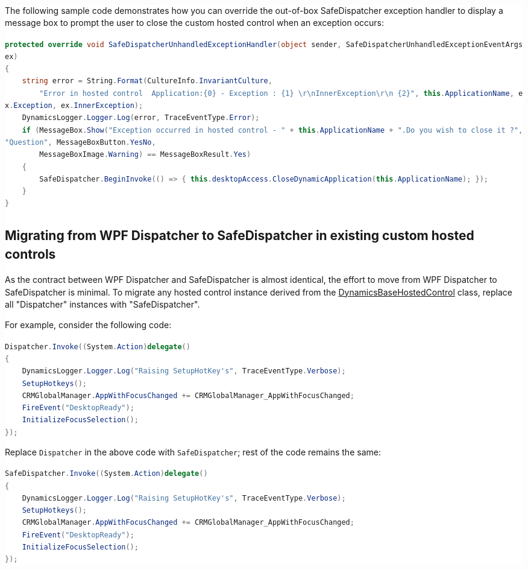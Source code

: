  The following sample code demonstrates how you can override the out-of-box SafeDispatcher exception handler to display a message box to prompt the user to close the custom hosted control when an exception occurs:

```csharp
protected override void SafeDispatcherUnhandledExceptionHandler(object sender, SafeDispatcherUnhandledExceptionEventArgs ex)
{
    string error = String.Format(CultureInfo.InvariantCulture,
        "Error in hosted control  Application:{0} - Exception : {1} \r\nInnerException\r\n {2}", this.ApplicationName, ex.Exception, ex.InnerException);
    DynamicsLogger.Logger.Log(error, TraceEventType.Error);
    if (MessageBox.Show("Exception occurred in hosted control - " + this.ApplicationName + ".Do you wish to close it ?", "Question", MessageBoxButton.YesNo,
        MessageBoxImage.Warning) == MessageBoxResult.Yes)
    {
        SafeDispatcher.BeginInvoke(() => { this.desktopAccess.CloseDynamicApplication(this.ApplicationName); });
    }
}
```

<a name="Migrating"></a>
## Migrating from WPF Dispatcher to SafeDispatcher in existing custom hosted controls
 As the contract between WPF Dispatcher and SafeDispatcher is almost identical, the effort to move from WPF Dispatcher to SafeDispatcher is minimal. To migrate any hosted control instance derived from the [DynamicsBaseHostedControl](/dotnet/api/microsoft.crm.unifiedservicedesk.dynamics.dynamicsbasehostedcontrol) class, replace all "Dispatcher" instances with "SafeDispatcher".

 For example, consider the following code:

```csharp
Dispatcher.Invoke((System.Action)delegate()
{
    DynamicsLogger.Logger.Log("Raising SetupHotKey's", TraceEventType.Verbose);
    SetupHotkeys();
    CRMGlobalManager.AppWithFocusChanged += CRMGlobalManager_AppWithFocusChanged;
    FireEvent("DesktopReady");
    InitializeFocusSelection();
});
```

 Replace `Dispatcher` in the above code with `SafeDispatcher`; rest of the code remains the same:

```csharp
SafeDispatcher.Invoke((System.Action)delegate()
{
    DynamicsLogger.Logger.Log("Raising SetupHotKey's", TraceEventType.Verbose);
    SetupHotkeys();
    CRMGlobalManager.AppWithFocusChanged += CRMGlobalManager_AppWithFocusChanged;
    FireEvent("DesktopReady");
    InitializeFocusSelection();
});
```
